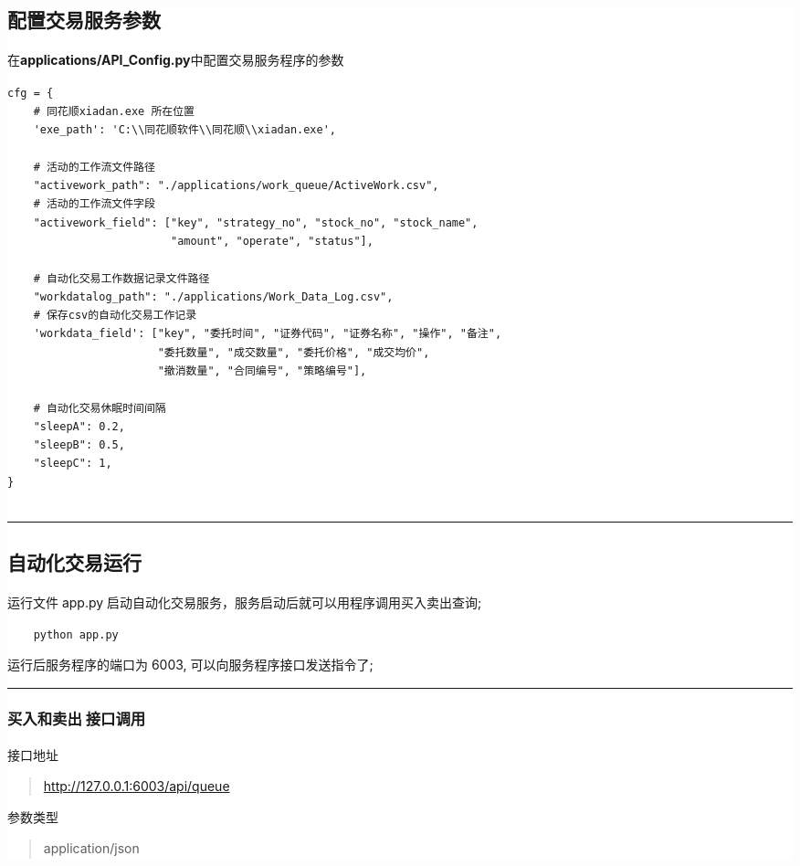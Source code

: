
## **配置交易服务参数**

在**applications/API_Config.py**中配置交易服务程序的参数

```
cfg = {
    # 同花顺xiadan.exe 所在位置
    'exe_path': 'C:\\同花顺软件\\同花顺\\xiadan.exe',

    # 活动的工作流文件路径
    "activework_path": "./applications/work_queue/ActiveWork.csv",
    # 活动的工作流文件字段
    "activework_field": ["key", "strategy_no", "stock_no", "stock_name",
                         "amount", "operate", "status"],

    # 自动化交易工作数据记录文件路径
    "workdatalog_path": "./applications/Work_Data_Log.csv",
    # 保存csv的自动化交易工作记录
    'workdata_field': ["key", "委托时间", "证券代码", "证券名称", "操作", "备注",
                       "委托数量", "成交数量", "委托价格", "成交均价",
                       "撤消数量", "合同编号", "策略编号"],

    # 自动化交易休眠时间间隔
    "sleepA": 0.2,
    "sleepB": 0.5,
    "sleepC": 1,
}


```

---

## **自动化交易运行**

运行文件 app.py 启动自动化交易服务，服务启动后就可以用程序调用买入卖出查询;

```
    python app.py
```

运行后服务程序的端口为 6003, 可以向服务程序接口发送指令了;

---

### **买入和卖出** 接口调用

接口地址

> http://127.0.0.1:6003/api/queue

参数类型

> application/json
